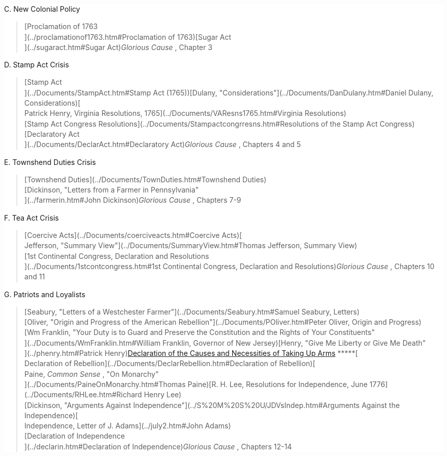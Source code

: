 C. New Colonial Policy

> [Proclamation of 1763  
>  ](../proclamationof1763.htm#Proclamation of 1763)[Sugar Act  
>  ](../sugaract.htm#Sugar Act)_Glorious Cause_ , Chapter 3

D. Stamp Act Crisis

> [Stamp Act  
>  ](../Documents/StampAct.htm#Stamp Act \(1765\))[Dulany,
"Considerations"](../Documents/DanDulany.htm#Daniel Dulany, Considerations)[  
>  Patrick Henry, Virginia Resolutions,
1765](../Documents/VAResns1765.htm#Virginia Resolutions)  
>  [Stamp Act Congress
Resolutions](../Documents/Stampactcongrresns.htm#Resolutions of the Stamp Act
Congress)  
>  [Declaratory Act  
>  ](../Documents/DeclarAct.htm#Declaratory Act)_Glorious Cause_ , Chapters 4
and 5

E. Townshend Duties Crisis

> [Townshend Duties](../Documents/TownDuties.htm#Townshend Duties)  
>  [Dickinson, "Letters from a Farmer in Pennsylvania"  
>  ](../farmerin.htm#John Dickinson)_Glorious Cause_ , Chapters 7-9

F. Tea Act Crisis

> [Coercive Acts](../Documents/coerciveacts.htm#Coercive Acts)[  
>  Jefferson, "Summary View"](../Documents/SummaryView.htm#Thomas Jefferson,
Summary View)  
>  [1st Continental Congress, Declaration and Resolutions  
>  ](../Documents/1stcontcongress.htm#1st Continental Congress, Declaration
and Resolutions)_Glorious Cause_ , Chapters 10 and 11

G. Patriots and Loyalists

> [Seabury, "Letters of a Westchester Farmer"](../Documents/Seabury.htm#Samuel
Seabury, Letters)  
>  [Oliver, "Origin and Progress of the American
Rebellion"](../Documents/POliver.htm#Peter Oliver, Origin and Progress)  
>  [Wm Franklin, "Your Duty is to Guard and Preserve the Constitution and the
Rights of Your Constituents"  
>  ](../Documents/WmFranklin.htm#William Franklin, Governor of New
Jersey)[Henry, "Give Me Liberty or Give Me Death"  
>  ](../phenry.htm#Patrick Henry)[Declaration of the Causes and Necessities of
Taking Up Arms](http://www.yale.edu/lawweb/avalon/arms.htm#b1) *****[  
>  Declaration of Rebellion](../Documents/DeclarRebellion.htm#Declaration of
Rebellion)[  
>  Paine, _Common Sense_ , "On Monarchy"  
>  ](../Documents/PaineOnMonarchy.htm#Thomas Paine)[R. H. Lee, Resolutions for
Independence, June 1776](../Documents/RHLee.htm#Richard Henry Lee)  
>  [Dickinson, "Arguments Against
Independence"](../S%20M%20S%20U/JDVsIndep.htm#Arguments Against the
Independence)[  
>  Independence, Letter of J. Adams](../july2.htm#John Adams)  
>  [Declaration of Independence  
>  ](../declarin.htm#Declaration of Independence)_Glorious Cause_ , Chapters
12-14
